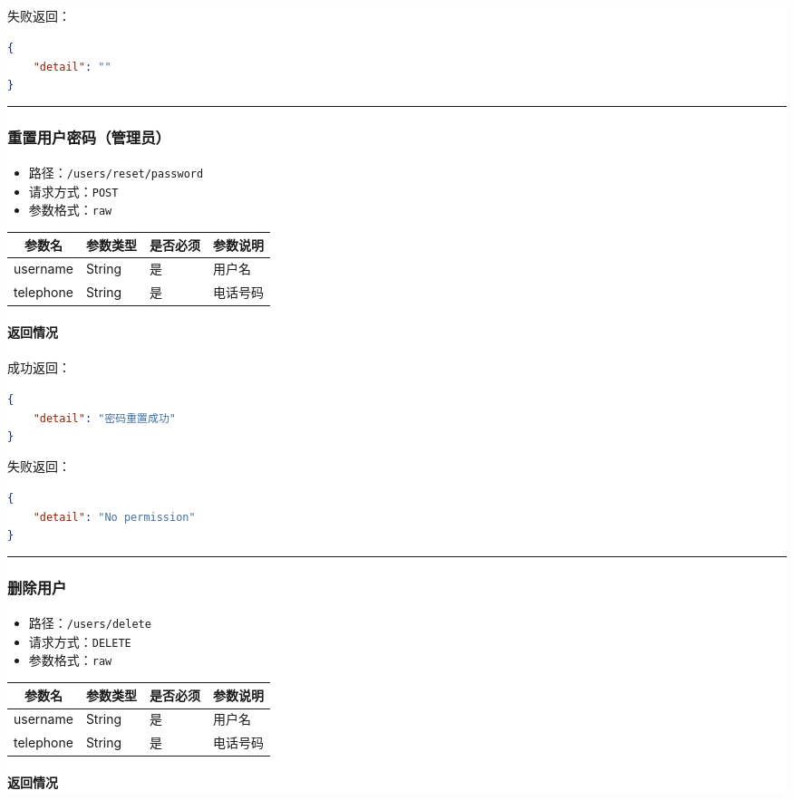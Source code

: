 失败返回：

```json
{
    "detail": ""
}
```

------

### 重置用户密码（管理员）

- 路径：`/users/reset/password`
- 请求方式：`POST`
- 参数格式：`raw`

| 参数名    | 参数类型 | 是否必须 | 参数说明 |
| --------- | -------- | -------- | -------- |
| username  | String   | 是       | 用户名   |
| telephone | String   | 是       | 电话号码 |

#### 返回情况

成功返回：

```json
{
    "detail": "密码重置成功"
}
```

失败返回：

```json
{
    "detail": "No permission"
}
```

------

### 删除用户

- 路径：`/users/delete`
- 请求方式：`DELETE`
- 参数格式：`raw`

| 参数名    | 参数类型 | 是否必须 | 参数说明 |
| --------- | -------- | -------- | -------- |
| username  | String   | 是       | 用户名   |
| telephone | String   | 是       | 电话号码 |

#### 返回情况
